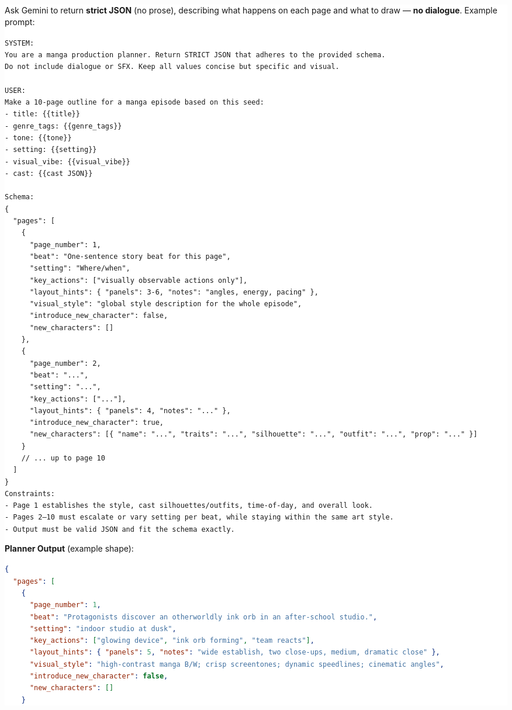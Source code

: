 Ask Gemini to return **strict JSON** (no prose), describing what happens on each page and what to draw — **no dialogue**. Example prompt:

```
SYSTEM:
You are a manga production planner. Return STRICT JSON that adheres to the provided schema.
Do not include dialogue or SFX. Keep all values concise but specific and visual.

USER:
Make a 10-page outline for a manga episode based on this seed:
- title: {{title}}
- genre_tags: {{genre_tags}}
- tone: {{tone}}
- setting: {{setting}}
- visual_vibe: {{visual_vibe}}
- cast: {{cast JSON}}

Schema:
{
  "pages": [
    {
      "page_number": 1,
      "beat": "One-sentence story beat for this page",
      "setting": "Where/when",
      "key_actions": ["visually observable actions only"],
      "layout_hints": { "panels": 3-6, "notes": "angles, energy, pacing" },
      "visual_style": "global style description for the whole episode",
      "introduce_new_character": false,
      "new_characters": []
    },
    {
      "page_number": 2,
      "beat": "...",
      "setting": "...",
      "key_actions": ["..."],
      "layout_hints": { "panels": 4, "notes": "..." },
      "introduce_new_character": true,
      "new_characters": [{ "name": "...", "traits": "...", "silhouette": "...", "outfit": "...", "prop": "..." }]
    }
    // ... up to page 10
  ]
}
Constraints:
- Page 1 establishes the style, cast silhouettes/outfits, time-of-day, and overall look.
- Pages 2–10 must escalate or vary setting per beat, while staying within the same art style.
- Output must be valid JSON and fit the schema exactly.
```

**Planner Output** (example shape):
```json
{
  "pages": [
    {
      "page_number": 1,
      "beat": "Protagonists discover an otherworldly ink orb in an after-school studio.",
      "setting": "indoor studio at dusk",
      "key_actions": ["glowing device", "ink orb forming", "team reacts"],
      "layout_hints": { "panels": 5, "notes": "wide establish, two close-ups, medium, dramatic close" },
      "visual_style": "high-contrast manga B/W; crisp screentones; dynamic speedlines; cinematic angles",
      "introduce_new_character": false,
      "new_characters": []
    }
```